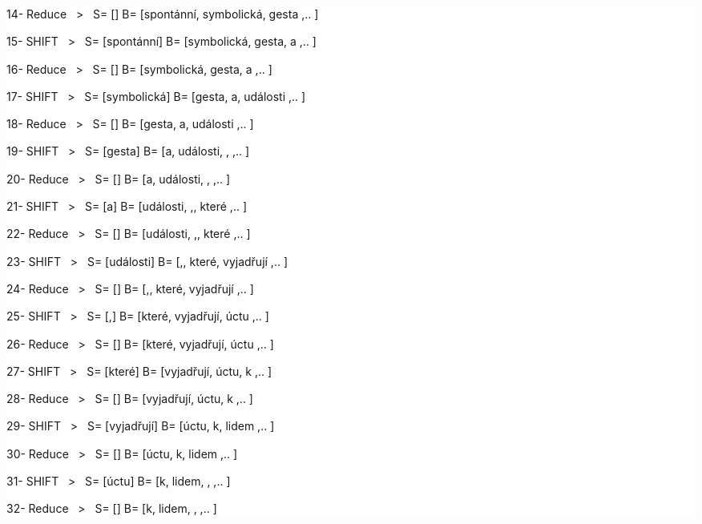 

14- Reduce&nbsp;&nbsp;&nbsp;>&nbsp;&nbsp;&nbsp;S= []   B= [spontánní, symbolická, gesta ,.. ]



15- SHIFT&nbsp;&nbsp;&nbsp;>&nbsp;&nbsp;&nbsp;S= [spontánní]   B= [symbolická, gesta, a ,.. ]



16- Reduce&nbsp;&nbsp;&nbsp;>&nbsp;&nbsp;&nbsp;S= []   B= [symbolická, gesta, a ,.. ]



17- SHIFT&nbsp;&nbsp;&nbsp;>&nbsp;&nbsp;&nbsp;S= [symbolická]   B= [gesta, a, události ,.. ]



18- Reduce&nbsp;&nbsp;&nbsp;>&nbsp;&nbsp;&nbsp;S= []   B= [gesta, a, události ,.. ]



19- SHIFT&nbsp;&nbsp;&nbsp;>&nbsp;&nbsp;&nbsp;S= [gesta]   B= [a, události, , ,.. ]



20- Reduce&nbsp;&nbsp;&nbsp;>&nbsp;&nbsp;&nbsp;S= []   B= [a, události, , ,.. ]



21- SHIFT&nbsp;&nbsp;&nbsp;>&nbsp;&nbsp;&nbsp;S= [a]   B= [události, ,, které ,.. ]



22- Reduce&nbsp;&nbsp;&nbsp;>&nbsp;&nbsp;&nbsp;S= []   B= [události, ,, které ,.. ]



23- SHIFT&nbsp;&nbsp;&nbsp;>&nbsp;&nbsp;&nbsp;S= [události]   B= [,, které, vyjadřují ,.. ]



24- Reduce&nbsp;&nbsp;&nbsp;>&nbsp;&nbsp;&nbsp;S= []   B= [,, které, vyjadřují ,.. ]



25- SHIFT&nbsp;&nbsp;&nbsp;>&nbsp;&nbsp;&nbsp;S= [,]   B= [které, vyjadřují, úctu ,.. ]



26- Reduce&nbsp;&nbsp;&nbsp;>&nbsp;&nbsp;&nbsp;S= []   B= [které, vyjadřují, úctu ,.. ]



27- SHIFT&nbsp;&nbsp;&nbsp;>&nbsp;&nbsp;&nbsp;S= [které]   B= [vyjadřují, úctu, k ,.. ]



28- Reduce&nbsp;&nbsp;&nbsp;>&nbsp;&nbsp;&nbsp;S= []   B= [vyjadřují, úctu, k ,.. ]



29- SHIFT&nbsp;&nbsp;&nbsp;>&nbsp;&nbsp;&nbsp;S= [vyjadřují]   B= [úctu, k, lidem ,.. ]



30- Reduce&nbsp;&nbsp;&nbsp;>&nbsp;&nbsp;&nbsp;S= []   B= [úctu, k, lidem ,.. ]



31- SHIFT&nbsp;&nbsp;&nbsp;>&nbsp;&nbsp;&nbsp;S= [úctu]   B= [k, lidem, , ,.. ]



32- Reduce&nbsp;&nbsp;&nbsp;>&nbsp;&nbsp;&nbsp;S= []   B= [k, lidem, , ,.. ]

